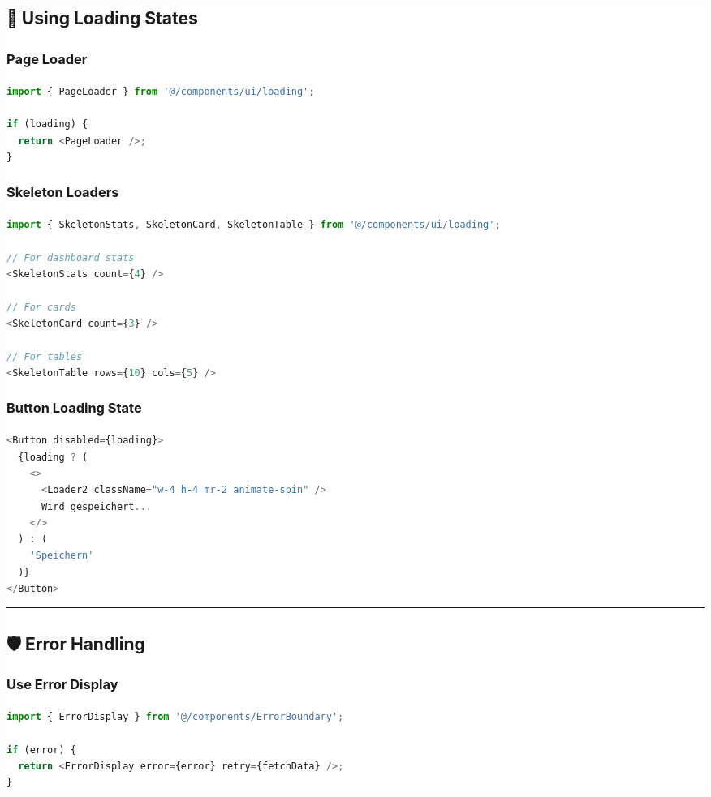 
## 🔄 Using Loading States

### Page Loader
```typescript
import { PageLoader } from '@/components/ui/loading';

if (loading) {
  return <PageLoader />;
}
```

### Skeleton Loaders
```typescript
import { SkeletonStats, SkeletonCard, SkeletonTable } from '@/components/ui/loading';

// For dashboard stats
<SkeletonStats count={4} />

// For cards
<SkeletonCard count={3} />

// For tables
<SkeletonTable rows={10} cols={5} />
```

### Button Loading State
```typescript
<Button disabled={loading}>
  {loading ? (
    <>
      <Loader2 className="w-4 h-4 mr-2 animate-spin" />
      Wird gespeichert...
    </>
  ) : (
    'Speichern'
  )}
</Button>
```

---

## 🛡️ Error Handling

### Use Error Display
```typescript
import { ErrorDisplay } from '@/components/ErrorBoundary';

if (error) {
  return <ErrorDisplay error={error} retry={fetchData} />;
}
```
